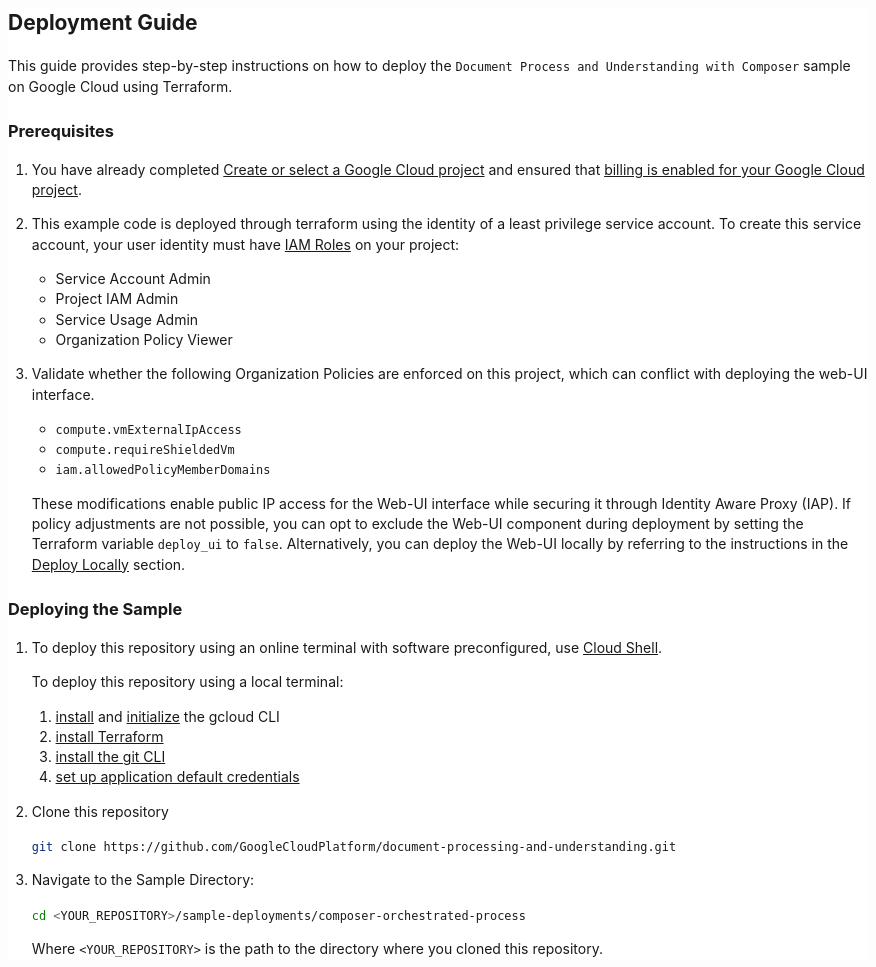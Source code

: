## Deployment Guide
This guide provides step-by-step instructions on how to deploy the `Document Process and Understanding with Composer` sample on Google Cloud using Terraform.

### Prerequisites

1. You have already completed [Create or select a Google Cloud project](https://cloud.google.com/resource-manager/docs/creating-managing-projects) and ensured that [billing is enabled for your Google Cloud project](https://cloud.google.com/billing/docs/how-to/verify-billing-enabled#console).

1. This example code is deployed through terraform using the identity of a least privilege service account. To create this service account, your user identity must have [IAM Roles](https://cloud.google.com/iam/docs/roles-overview) on your project:
    - Service Account Admin
    - Project IAM Admin
    - Service Usage Admin
    - Organization Policy Viewer

1. Validate whether the following Organization Policies are enforced on this project, which can conflict with deploying the web-UI interface.
    * `compute.vmExternalIpAccess`
    * `compute.requireShieldedVm`
    * `iam.allowedPolicyMemberDomains`

    These modifications enable public IP access for the Web-UI interface while securing it through Identity Aware Proxy (IAP). If policy adjustments are not possible, you can opt to exclude the Web-UI component during deployment by setting the Terraform variable `deploy_ui` to `false`. Alternatively, you can deploy the Web-UI locally by referring to the instructions in the [Deploy Locally](./components/webui/README.md#deploy-locally) section.


### Deploying the Sample
1. To deploy this repository using an online terminal with software preconfigured, use [Cloud Shell](https://shell.cloud.google.com/?show=ide%2Cterminal).

   To deploy this repository using a local terminal:
    1. [install](https://cloud.google.com/sdk/docs/install) and [initialize](https://cloud.google.com/sdk/docs/initializing) the gcloud CLI
    1. [install Terraform](https://developer.hashicorp.com/terraform/tutorials/gcp-get-started/install-cli)
    1. [install the git CLI](https://github.com/git-guides/install-git)
    1. [set up application default credentials](https://cloud.google.com/docs/authentication/provide-credentials-adc)

1. Clone this repository

    ```sh
    git clone https://github.com/GoogleCloudPlatform/document-processing-and-understanding.git
    ```
1. Navigate to the Sample Directory:

    ```sh
    cd <YOUR_REPOSITORY>/sample-deployments/composer-orchestrated-process
    ```
    Where `<YOUR_REPOSITORY>` is the path to the directory where you cloned this repository.
